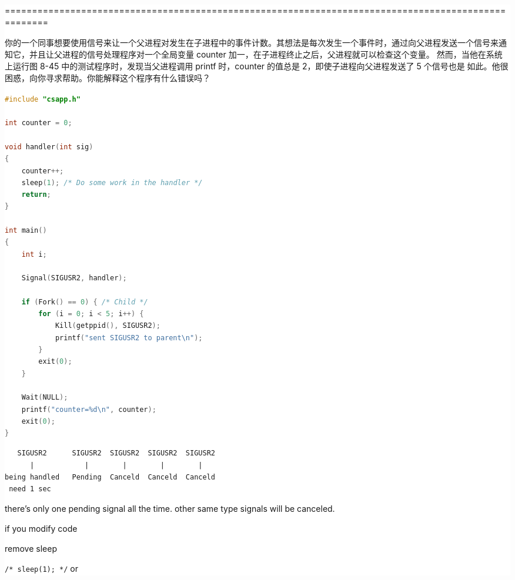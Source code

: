 ====================================================================================================


你的一个同事想要使用信号来让一个父进程对发生在子进程中的事件计数。其想法是每次发生一个事件时，通过向父进程发送一个信号来通知它，并且让父进程的信号处理程序对一个全局变量 counter 加一，在子进程终止之后，父进程就可以检查这个变量。
然而，当他在系统上运行图 8-45 中的测试程序时，发现当父进程调用 printf 时，counter 的值总是 2，即使子进程向父进程发送了 5 个信号也是
如此。他很困惑，向你寻求帮助。你能解释这个程序有什么错误吗？

~~~c
#include "csapp.h"

int counter = 0;

void handler(int sig)
{
    counter++;
    sleep(1); /* Do some work in the handler */
    return;
}

int main()
{
    int i;

    Signal(SIGUSR2, handler);

    if (Fork() == 0) { /* Child */
        for (i = 0; i < 5; i++) {
            Kill(getppid(), SIGUSR2);
            printf("sent SIGUSR2 to parent\n");
        }
        exit(0);
    }
    
    Wait(NULL);
    printf("counter=%d\n", counter);
    exit(0);
}
~~~
~~~shell
   SIGUSR2      SIGUSR2  SIGUSR2  SIGUSR2  SIGUSR2
      |            |        |        |        |
being handled   Pending  Canceld  Canceld  Canceld
 need 1 sec
~~~
there’s only one pending signal all the time. other same type signals will be canceled.

if you modify code

remove sleep

`/* sleep(1); */`
or
